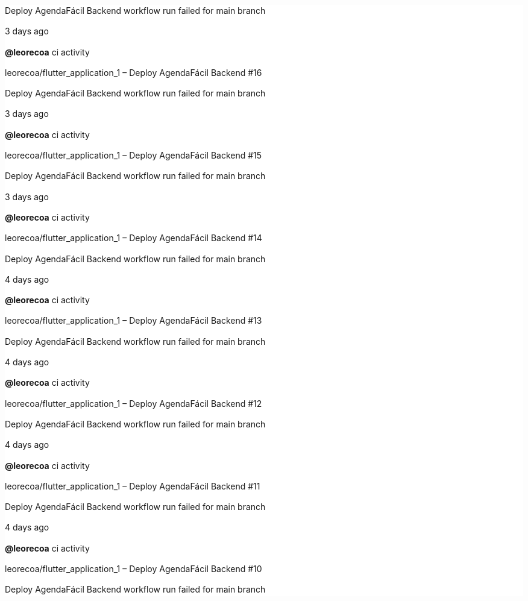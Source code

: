 Deploy AgendaFácil Backend workflow run failed for main branch

3 days ago

 **@leorecoa**
ci activity

leorecoa/flutter_application_1 – Deploy AgendaFácil Backend #16

Deploy AgendaFácil Backend workflow run failed for main branch

3 days ago

 **@leorecoa**
ci activity

leorecoa/flutter_application_1 – Deploy AgendaFácil Backend #15

Deploy AgendaFácil Backend workflow run failed for main branch

3 days ago

 **@leorecoa**
ci activity

leorecoa/flutter_application_1 – Deploy AgendaFácil Backend #14

Deploy AgendaFácil Backend workflow run failed for main branch

4 days ago

 **@leorecoa**
ci activity

leorecoa/flutter_application_1 – Deploy AgendaFácil Backend #13

Deploy AgendaFácil Backend workflow run failed for main branch

4 days ago

 **@leorecoa**
ci activity

leorecoa/flutter_application_1 – Deploy AgendaFácil Backend #12

Deploy AgendaFácil Backend workflow run failed for main branch

4 days ago

 **@leorecoa**
ci activity

leorecoa/flutter_application_1 – Deploy AgendaFácil Backend #11

Deploy AgendaFácil Backend workflow run failed for main branch

4 days ago

 **@leorecoa**
ci activity

leorecoa/flutter_application_1 – Deploy AgendaFácil Backend #10

Deploy AgendaFácil Backend workflow run failed for main branch
